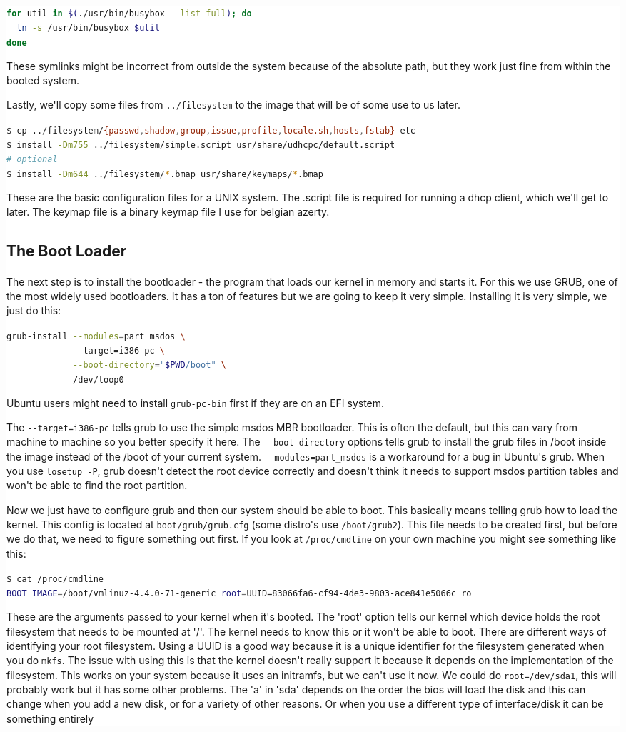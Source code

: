 ```bash
for util in $(./usr/bin/busybox --list-full); do
  ln -s /usr/bin/busybox $util
done
```
These symlinks might be incorrect from outside the system because of the
absolute path, but they work just fine from within the booted system.

Lastly, we'll copy some files from ``../filesystem`` to the image that will be
of some use to us later.
```bash
$ cp ../filesystem/{passwd,shadow,group,issue,profile,locale.sh,hosts,fstab} etc
$ install -Dm755 ../filesystem/simple.script usr/share/udhcpc/default.script
# optional
$ install -Dm644 ../filesystem/*.bmap usr/share/keymaps/*.bmap
```
These are the basic configuration files for a UNIX system. The .script file is
required for running a dhcp client, which we'll get to later. The keymap file is
a binary keymap file I use for belgian azerty.

The Boot Loader
---------------

The next step is to install the bootloader - the program that loads our kernel in
memory and starts it. For this we use GRUB, one of the most widely used
bootloaders. It has a ton of features but we are going to keep it very simple.
Installing it is very simple, we just do this:
```bash
grub-install --modules=part_msdos \ 
             --target=i386-pc \
             --boot-directory="$PWD/boot" \
             /dev/loop0
```
Ubuntu users might need to install ``grub-pc-bin`` first if they are on an EFI
system.

The ``--target=i386-pc`` tells grub to use the simple msdos MBR bootloader. This
is often the default, but this can vary from machine to machine so you better
specify it here. The ``--boot-directory`` options tells grub to install the grub
files in /boot inside the image instead of the /boot of your current system.
``--modules=part_msdos`` is a workaround for a bug in Ubuntu's grub. When you
use ``losetup -P``, grub doesn't detect the root device correctly and doesn't
think it needs to support msdos partition tables and won't be able to find the
root partition.

Now we just have to configure grub and then our system should be able to boot.
This basically means telling grub how to load the kernel. This config is located
at ``boot/grub/grub.cfg`` (some distro's use ``/boot/grub2``). This file needs
to be created first, but before we do that, we need to figure something out
first. If you look at ``/proc/cmdline`` on your own machine you might see
something like this:
```bash
$ cat /proc/cmdline
BOOT_IMAGE=/boot/vmlinuz-4.4.0-71-generic root=UUID=83066fa6-cf94-4de3-9803-ace841e5066c ro
```
These are the arguments passed to your kernel when it's booted. The 'root'
option tells our kernel which device holds the root filesystem that needs to be
mounted at '/'. The kernel needs to know this or it won't be able to boot. There
are different ways of identifying your root filesystem. Using a UUID is a
good way because it is a unique identifier for the filesystem generated when you
do ``mkfs``. The issue with using this is that the kernel doesn't really
support it because it depends on the implementation of the filesystem. This
works on your system because it uses an initramfs, but we can't use it now. We
could do ``root=/dev/sda1``, this will probably work but it has some other problems.
The 'a' in 'sda' depends on the order the bios will load the disk and this
can change when you add a new disk, or for a variety of other reasons.
Or when you use a different type of interface/disk it can be something entirely
